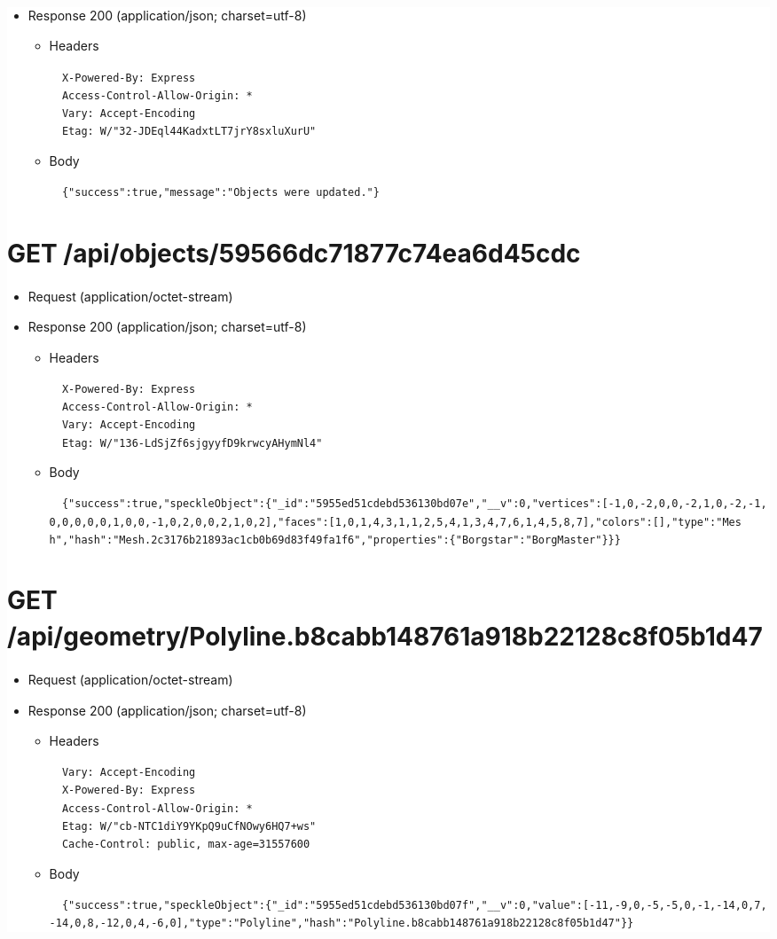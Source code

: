 + Response 200 (application/json; charset=utf-8)

    + Headers

            X-Powered-By: Express
            Access-Control-Allow-Origin: *
            Vary: Accept-Encoding
            Etag: W/"32-JDEql44KadxtLT7jrY8sxluXurU"

    + Body

            {"success":true,"message":"Objects were updated."}


# GET /api/objects/59566dc71877c74ea6d45cdc

+ Request (application/octet-stream)



+ Response 200 (application/json; charset=utf-8)

    + Headers

            X-Powered-By: Express
            Access-Control-Allow-Origin: *
            Vary: Accept-Encoding
            Etag: W/"136-LdSjZf6sjgyyfD9krwcyAHymNl4"

    + Body

            {"success":true,"speckleObject":{"_id":"5955ed51cdebd536130bd07e","__v":0,"vertices":[-1,0,-2,0,0,-2,1,0,-2,-1,0,0,0,0,0,1,0,0,-1,0,2,0,0,2,1,0,2],"faces":[1,0,1,4,3,1,1,2,5,4,1,3,4,7,6,1,4,5,8,7],"colors":[],"type":"Mesh","hash":"Mesh.2c3176b21893ac1cb0b69d83f49fa1f6","properties":{"Borgstar":"BorgMaster"}}}


# GET /api/geometry/Polyline.b8cabb148761a918b22128c8f05b1d47

+ Request (application/octet-stream)



+ Response 200 (application/json; charset=utf-8)

    + Headers

            Vary: Accept-Encoding
            X-Powered-By: Express
            Access-Control-Allow-Origin: *
            Etag: W/"cb-NTC1diY9YKpQ9uCfNOwy6HQ7+ws"
            Cache-Control: public, max-age=31557600

    + Body

            {"success":true,"speckleObject":{"_id":"5955ed51cdebd536130bd07f","__v":0,"value":[-11,-9,0,-5,-5,0,-1,-14,0,7,-14,0,8,-12,0,4,-6,0],"type":"Polyline","hash":"Polyline.b8cabb148761a918b22128c8f05b1d47"}}


